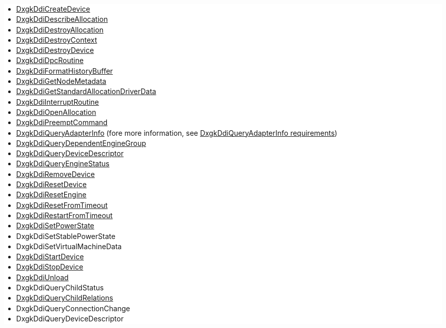 * [DxgkDdiCreateDevice](/windows-hardware/drivers/ddi/content/d3dkmddi/nc-d3dkmddi-dxgkddi_createdevice)
* [DxgkDdiDescribeAllocation](/windows-hardware/drivers/ddi/content/d3dkmddi/nc-d3dkmddi-dxgkddi_describeallocation)
* [DxgkDdiDestroyAllocation](/windows-hardware/drivers/ddi/content/d3dkmddi/nc-d3dkmddi-dxgkddi_destroyallocation)
* [DxgkDdiDestroyContext](/windows-hardware/drivers/ddi/content/d3dkmddi/nc-d3dkmddi-dxgkddi_destroycontext)
* [DxgkDdiDestroyDevice](/windows-hardware/drivers/ddi/content/d3dkmddi/nc-d3dkmddi-dxgkddi_destroydevice)
* [DxgkDdiDpcRoutine](/windows-hardware/drivers/ddi/content/dispmprt/nc-dispmprt-dxgkddi_dpc_routine)
* [DxgkDdiFormatHistoryBuffer](/windows-hardware/drivers/ddi/content/d3dkmddi/nc-d3dkmddi-dxgkddi_formathistorybuffer)
* [DxgkDdiGetNodeMetadata](/windows-hardware/drivers/ddi/content/d3dkmddi/nc-d3dkmddi-dxgkddi_getnodemetadata)
* [DxgkDdiGetStandardAllocationDriverData](/windows-hardware/drivers/ddi/content/d3dkmddi/nc-d3dkmddi-dxgkddi_getstandardallocationdriverdata)
* [DxgkDdiInterruptRoutine](/windows-hardware/drivers/ddi/content/dispmprt/nc-dispmprt-dxgkddi_interrupt_routine)
* [DxgkDdiOpenAllocation](/windows-hardware/drivers/ddi/content/d3dkmddi/nc-d3dkmddi-dxgkddi_openallocationinfo)
* [DxgkDdiPreemptCommand](/windows-hardware/drivers/ddi/content/d3dkmddi/nc-d3dkmddi-dxgkddi_preemptcommand)
* [DxgkDdiQueryAdapterInfo](/windows-hardware/drivers/ddi/content/d3dkmddi/nc-d3dkmddi-dxgkddi_queryadapterinfo) (fore more information, see [DxgkDdiQueryAdapterInfo requirements](#query-adapter-info-requirements))
* [DxgkDdiQueryDependentEngineGroup](/windows-hardware/drivers/ddi/content/d3dkmddi/nc-d3dkmddi-dxgkddi_querydependentenginegroup)
* [DxgkDdiQueryDeviceDescriptor](/windows-hardware/drivers/ddi/content/dispmprt/nc-dispmprt-dxgkddi_query_device_descriptor)
* [DxgkDdiQueryEngineStatus](/windows-hardware/drivers/ddi/content/d3dkmddi/nc-d3dkmddi-dxgkddi_queryenginestatus)
* [DxgkDdiRemoveDevice](/windows-hardware/drivers/ddi/content/dispmprt/nc-dispmprt-dxgkddi_remove_device)
* [DxgkDdiResetDevice](/windows-hardware/drivers/ddi/content/dispmprt/nc-dispmprt-dxgkddi_reset_device)
* [DxgkDdiResetEngine](/windows-hardware/drivers/ddi/content/d3dkmddi/nc-d3dkmddi-dxgkddi_resetengine)
* [DxgkDdiResetFromTimeout](/windows-hardware/drivers/ddi/content/d3dkmddi/nc-d3dkmddi-dxgkddi_resetfromtimeout)
* [DxgkDdiRestartFromTimeout](/windows-hardware/drivers/ddi/content/d3dkmddi/nc-d3dkmddi-dxgkddi_restartfromtimeout)
* [DxgkDdiSetPowerState](./dxgkddisetpowerpstate.md)
* DxgkDdiSetStablePowerState
* DxgkDdiSetVirtualMachineData
* [DxgkDdiStartDevice](/windows-hardware/drivers/ddi/content/dispmprt/nc-dispmprt-dxgkddi_start_device)
* [DxgkDdiStopDevice](/windows-hardware/drivers/ddi/content/dispmprt/nc-dispmprt-dxgkddi_stop_device)
* [DxgkDdiUnload](/windows-hardware/drivers/ddi/content/dispmprt/nc-dispmprt-dxgkddi_unload)
* DxgkDdiQueryChildStatus
* [DxgkDdiQueryChildRelations](/windows-hardware/drivers/ddi/content/dispmprt/nc-dispmprt-dxgkddi_query_child_relations)
* DxgkDdiQueryConnectionChange
* DxgkDdiQueryDeviceDescriptor
